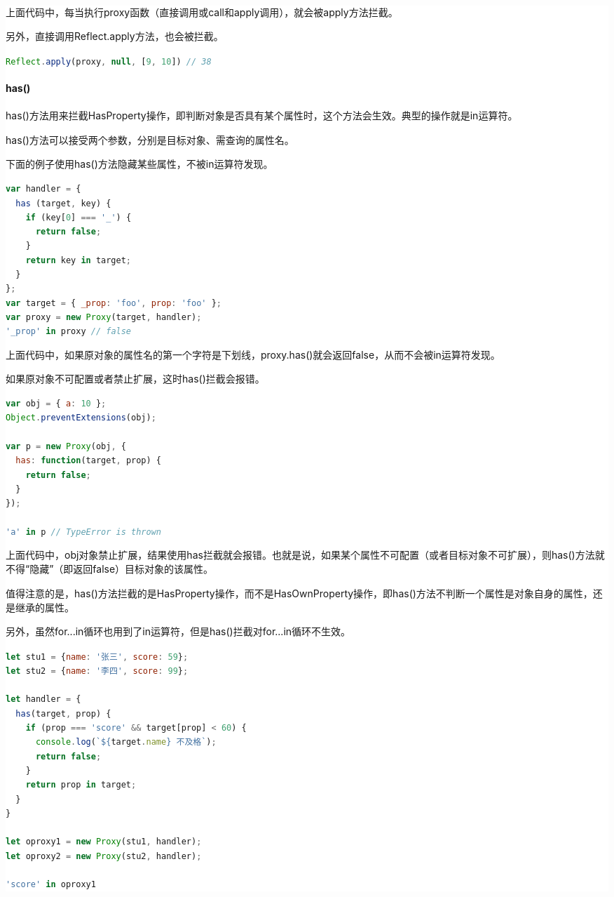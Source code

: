 上面代码中，每当执行proxy函数（直接调用或call和apply调用），就会被apply方法拦截。

另外，直接调用Reflect.apply方法，也会被拦截。

```js
Reflect.apply(proxy, null, [9, 10]) // 38
```

#### has()

has()方法用来拦截HasProperty操作，即判断对象是否具有某个属性时，这个方法会生效。典型的操作就是in运算符。

has()方法可以接受两个参数，分别是目标对象、需查询的属性名。

下面的例子使用has()方法隐藏某些属性，不被in运算符发现。

```js
var handler = {
  has (target, key) {
    if (key[0] === '_') {
      return false;
    }
    return key in target;
  }
};
var target = { _prop: 'foo', prop: 'foo' };
var proxy = new Proxy(target, handler);
'_prop' in proxy // false
```

上面代码中，如果原对象的属性名的第一个字符是下划线，proxy.has()就会返回false，从而不会被in运算符发现。

如果原对象不可配置或者禁止扩展，这时has()拦截会报错。

```js
var obj = { a: 10 };
Object.preventExtensions(obj);

var p = new Proxy(obj, {
  has: function(target, prop) {
    return false;
  }
});

'a' in p // TypeError is thrown
```

上面代码中，obj对象禁止扩展，结果使用has拦截就会报错。也就是说，如果某个属性不可配置（或者目标对象不可扩展），则has()方法就不得“隐藏”（即返回false）目标对象的该属性。

值得注意的是，has()方法拦截的是HasProperty操作，而不是HasOwnProperty操作，即has()方法不判断一个属性是对象自身的属性，还是继承的属性。

另外，虽然for...in循环也用到了in运算符，但是has()拦截对for...in循环不生效。

```js
let stu1 = {name: '张三', score: 59};
let stu2 = {name: '李四', score: 99};

let handler = {
  has(target, prop) {
    if (prop === 'score' && target[prop] < 60) {
      console.log(`${target.name} 不及格`);
      return false;
    }
    return prop in target;
  }
}

let oproxy1 = new Proxy(stu1, handler);
let oproxy2 = new Proxy(stu2, handler);

'score' in oproxy1
```

  [Symbol.for('secret')]: '4',